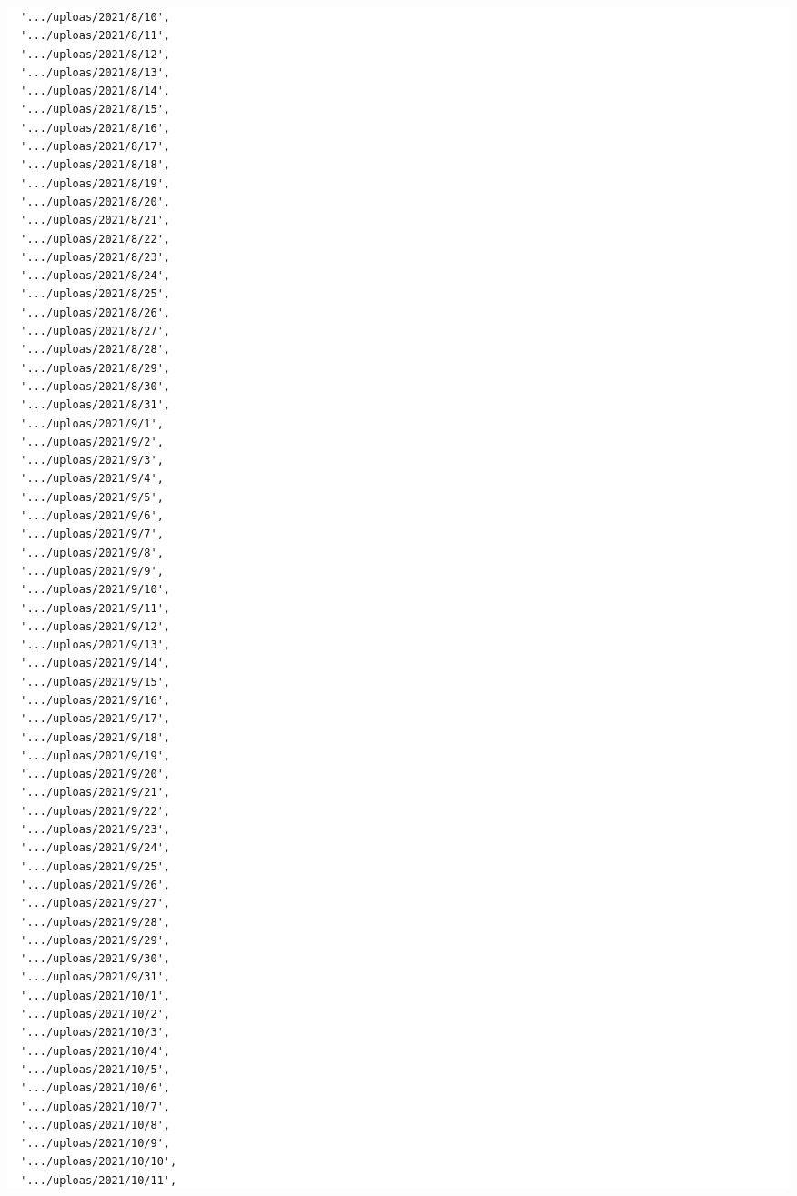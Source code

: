       '.../uploas/2021/8/10',
      '.../uploas/2021/8/11',
      '.../uploas/2021/8/12',
      '.../uploas/2021/8/13',
      '.../uploas/2021/8/14',
      '.../uploas/2021/8/15',
      '.../uploas/2021/8/16',
      '.../uploas/2021/8/17',
      '.../uploas/2021/8/18',
      '.../uploas/2021/8/19',
      '.../uploas/2021/8/20',
      '.../uploas/2021/8/21',
      '.../uploas/2021/8/22',
      '.../uploas/2021/8/23',
      '.../uploas/2021/8/24',
      '.../uploas/2021/8/25',
      '.../uploas/2021/8/26',
      '.../uploas/2021/8/27',
      '.../uploas/2021/8/28',
      '.../uploas/2021/8/29',
      '.../uploas/2021/8/30',
      '.../uploas/2021/8/31',
      '.../uploas/2021/9/1',
      '.../uploas/2021/9/2',
      '.../uploas/2021/9/3',
      '.../uploas/2021/9/4',
      '.../uploas/2021/9/5',
      '.../uploas/2021/9/6',
      '.../uploas/2021/9/7',
      '.../uploas/2021/9/8',
      '.../uploas/2021/9/9',
      '.../uploas/2021/9/10',
      '.../uploas/2021/9/11',
      '.../uploas/2021/9/12',
      '.../uploas/2021/9/13',
      '.../uploas/2021/9/14',
      '.../uploas/2021/9/15',
      '.../uploas/2021/9/16',
      '.../uploas/2021/9/17',
      '.../uploas/2021/9/18',
      '.../uploas/2021/9/19',
      '.../uploas/2021/9/20',
      '.../uploas/2021/9/21',
      '.../uploas/2021/9/22',
      '.../uploas/2021/9/23',
      '.../uploas/2021/9/24',
      '.../uploas/2021/9/25',
      '.../uploas/2021/9/26',
      '.../uploas/2021/9/27',
      '.../uploas/2021/9/28',
      '.../uploas/2021/9/29',
      '.../uploas/2021/9/30',
      '.../uploas/2021/9/31',
      '.../uploas/2021/10/1',
      '.../uploas/2021/10/2',
      '.../uploas/2021/10/3',
      '.../uploas/2021/10/4',
      '.../uploas/2021/10/5',
      '.../uploas/2021/10/6',
      '.../uploas/2021/10/7',
      '.../uploas/2021/10/8',
      '.../uploas/2021/10/9',
      '.../uploas/2021/10/10',
      '.../uploas/2021/10/11',